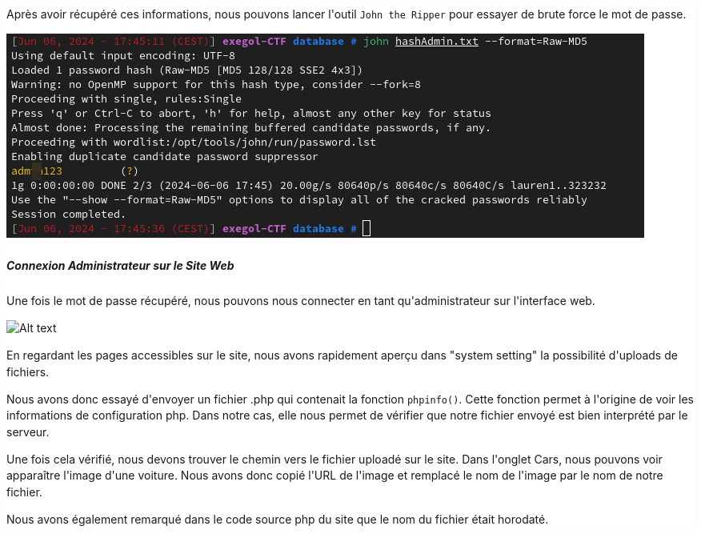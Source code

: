 Après avoir récupéré ces informations, nous pouvons lancer l'outil `John the Ripper` pour essayer de brute force le mot de passe.

![Alt text](img/mdpAdmin.png "Mdp admin")

##### Connexion Administrateur sur le Site Web

Une fois le mot de passe récupéré, nous pouvons nous connecter en tant qu'administrateur sur l'interface web.

![Alt text](img/AccéeAdmin.png "connexion admin")

En regardant les pages accessibles sur le site, nous avons rapidement aperçu dans "system setting" la possibilité d'uploads de fichiers.

Nous avons donc essayé d'envoyer un fichier .php qui contenait la fonction `phpinfo()`. Cette fonction permet à l'origine de voir les informations de configuration php. Dans notre cas, elle nous permet de vérifier que notre fichier envoyé est bien interprété par le serveur.

Une fois cela vérifié, nous devons trouver le chemin vers le fichier uploadé sur le site. Dans l'onglet Cars, nous pouvons voir apparaître l'image d'une voiture. Nous avons donc copié l'URL de l'image et remplacé le nom de l'image par le nom de notre fichier.

Nous avons également remarqué dans le code source php du site que le nom du fichier était horodaté.
